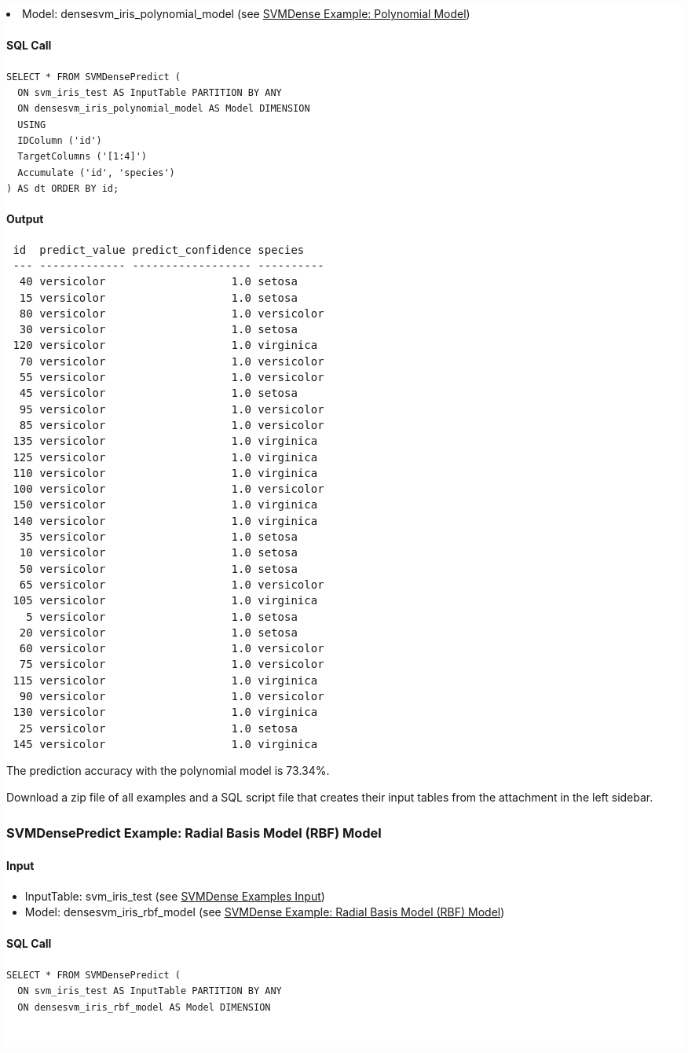 <li class="li">Model: densesvm_iris_polynomial_model (see <a href="woa1558534159035.md#ude1524504354982">SVMDense Example: Polynomial Model</a>)</li></ul></div><div class="section" id="ywp1524506134536__section_bfr_tw2_pdb">
<h4 class="title sectiontitle">SQL Call</h4><pre class="pre codeblock" xml:space="preserve"><code>SELECT * FROM SVMDensePredict (
  ON svm_iris_test AS InputTable PARTITION BY ANY
  ON densesvm_iris_polynomial_model AS Model DIMENSION
  USING
  IDColumn ('id')
  TargetColumns ('[1:4]')
  Accumulate ('id', 'species')
) AS dt ORDER BY id;</code></pre></div><div class="section" id="ywp1524506134536__section_r52_pw2_pdb">
<h4 class="title sectiontitle">Output</h4><pre class="pre screen" xml:space="preserve"> id  predict_value predict_confidence species    
 --- ------------- ------------------ ---------- 
  40 versicolor                   1.0 setosa    
  15 versicolor                   1.0 setosa    
  80 versicolor                   1.0 versicolor
  30 versicolor                   1.0 setosa    
 120 versicolor                   1.0 virginica 
  70 versicolor                   1.0 versicolor
  55 versicolor                   1.0 versicolor
  45 versicolor                   1.0 setosa    
  95 versicolor                   1.0 versicolor
  85 versicolor                   1.0 versicolor
 135 versicolor                   1.0 virginica 
 125 versicolor                   1.0 virginica 
 110 versicolor                   1.0 virginica 
 100 versicolor                   1.0 versicolor
 150 versicolor                   1.0 virginica 
 140 versicolor                   1.0 virginica 
  35 versicolor                   1.0 setosa    
  10 versicolor                   1.0 setosa    
  50 versicolor                   1.0 setosa    
  65 versicolor                   1.0 versicolor
 105 versicolor                   1.0 virginica 
   5 versicolor                   1.0 setosa    
  20 versicolor                   1.0 setosa    
  60 versicolor                   1.0 versicolor
  75 versicolor                   1.0 versicolor
 115 versicolor                   1.0 virginica 
  90 versicolor                   1.0 versicolor
 130 versicolor                   1.0 virginica 
  25 versicolor                   1.0 setosa    
 145 versicolor                   1.0 virginica</pre>
<p class="p">The prediction accuracy with the polynomial model is 73.34%.</p>
<p class="p">Download a zip file of all examples and a SQL script file that creates their input tables from the attachment in the left sidebar.</p></div></div></div><div class="topic reference nested2" aria-labelledby="ariaid-title9" topicindex="9" topicid="nnw1524506187817" xml:lang="en-us" lang="en-us" id="nnw1524506187817">
<h3 class="title topictitle3" id="ariaid-title9">SVMDensePredict Example: Radial Basis Model (RBF) Model</h3><div class="body refbody"><div class="section" id="nnw1524506187817__section_ukf_zy2_pdb">
<h4 class="title sectiontitle">Input</h4>
<ul class="ul">
<li class="li">InputTable: svm_iris_test (see <a href="woa1558534159035.md#ycv1507911826384">SVMDense Examples Input</a>)</li>
<li class="li">Model: densesvm_iris_rbf_model (see <a href="woa1558534159035.md#bwh1524504406947">SVMDense Example: Radial Basis Model (RBF) Model</a>)</li></ul></div><div class="section" id="nnw1524506187817__section_osq_ww2_pdb">
<h4 class="title sectiontitle">SQL Call</h4><pre class="pre codeblock" xml:space="preserve"><code>SELECT * FROM SVMDensePredict (
  ON svm_iris_test AS InputTable PARTITION BY ANY
  ON densesvm_iris_rbf_model AS Model DIMENSION
